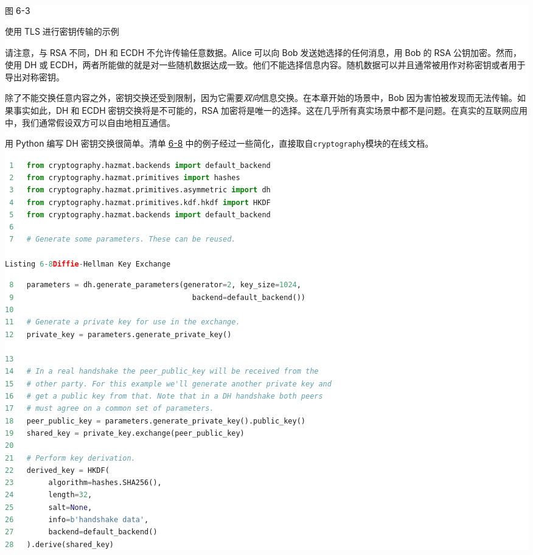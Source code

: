图 6-3

使用 TLS 进行密钥传输的示例

请注意，与 RSA 不同，DH 和 ECDH 不允许传输任意数据。Alice 可以向 Bob 发送她选择的任何消息，用 Bob 的 RSA 公钥加密。然而，使用 DH 或 ECDH，两者所能做的就是对一些随机数据达成一致。他们不能选择信息内容。随机数据可以并且通常被用作对称密钥或者用于导出对称密钥。

除了不能交换任意内容之外，密钥交换还受到限制，因为它需要*双向*信息交换。在本章开始的场景中，Bob 因为害怕被发现而无法传输。如果事实如此，DH 和 ECDH 密钥交换将是不可能的，RSA 加密将是唯一的选择。这在几乎所有真实场景中都不是问题。在真实的互联网应用中，我们通常假设双方可以自由地相互通信。

用 Python 编写 DH 密钥交换很简单。清单 [6-8](#PC8) 中的例子经过一些简化，直接取自`cryptography`模块的在线文档。

```py
 1   from cryptography.hazmat.backends import default_backend
 2   from cryptography.hazmat.primitives import hashes
 3   from cryptography.hazmat.primitives.asymmetric import dh
 4   from cryptography.hazmat.primitives.kdf.hkdf import HKDF
 5   from cryptography.hazmat.backends import default_backend
 6
 7   # Generate some parameters. These can be reused.

Listing 6-8Diffie-Hellman Key Exchange

```

```py
 8   parameters = dh.generate_parameters(generator=2, key_size=1024,
 9                                         backend=default_backend())
10
11   # Generate a private key for use in the exchange.
12   private_key = parameters.generate_private_key()

13
14   # In a real handshake the peer_public_key will be received from the
15   # other party. For this example we'll generate another private key and
16   # get a public key from that. Note that in a DH handshake both peers
17   # must agree on a common set of parameters.
18   peer_public_key = parameters.generate_private_key().public_key()
19   shared_key = private_key.exchange(peer_public_key)
20
21   # Perform key derivation.
22   derived_key = HKDF(
23        algorithm=hashes.SHA256(),
24        length=32,
25        salt=None,
26        info=b'handshake data',
27        backend=default_backend()
28   ).derive(shared_key)

```

